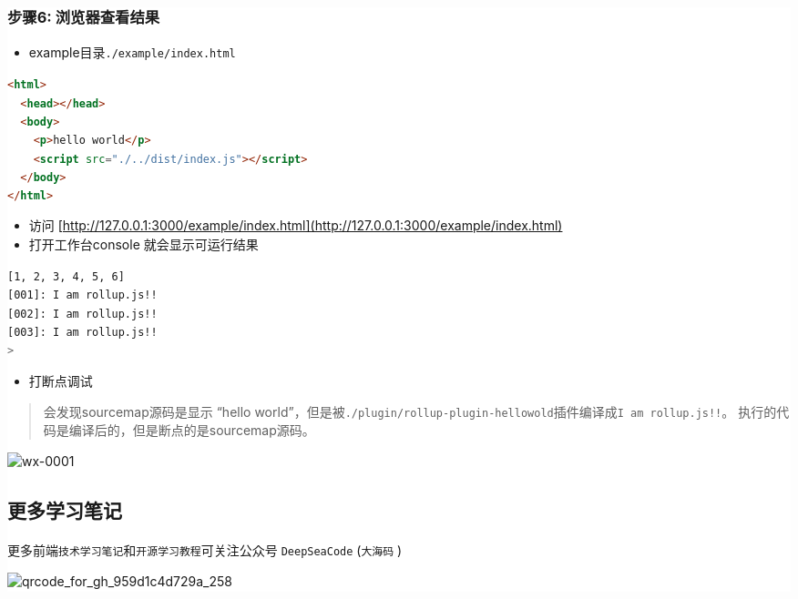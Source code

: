 ### 步骤6: 浏览器查看结果

- example目录`./example/index.html`

```html
<html>
  <head></head>
  <body>
    <p>hello world</p>
    <script src="./../dist/index.js"></script>
  </body>
</html>
```

- 访问 [http://127.0.0.1:3000/example/index.html](http://127.0.0.1:3000/example/index.html)
- 打开工作台console 就会显示可运行结果

```sh
[1, 2, 3, 4, 5, 6]
[001]: I am rollup.js!!
[002]: I am rollup.js!!
[003]: I am rollup.js!!
>
```
- 打断点调试
> 会发现sourcemap源码是显示 “hello  world”，但是被`./plugin/rollup-plugin-hellowold`插件编译成`I am rollup.js!!`。
执行的代码是编译后的，但是断点的是sourcemap源码。

<img width="761" alt="wx-0001" src="https://user-images.githubusercontent.com/8216630/47959986-cac6a900-e02c-11e8-9c26-be0980e2b49f.png">




## 更多学习笔记

更多前端`技术学习笔记`和`开源学习教程`可关注公众号 `DeepSeaCode`  (`大海码` ) 

![qrcode_for_gh_959d1c4d729a_258](https://user-images.githubusercontent.com/8216630/43264303-495bf52c-9118-11e8-85cd-4ec6fcc6d066.jpg)
